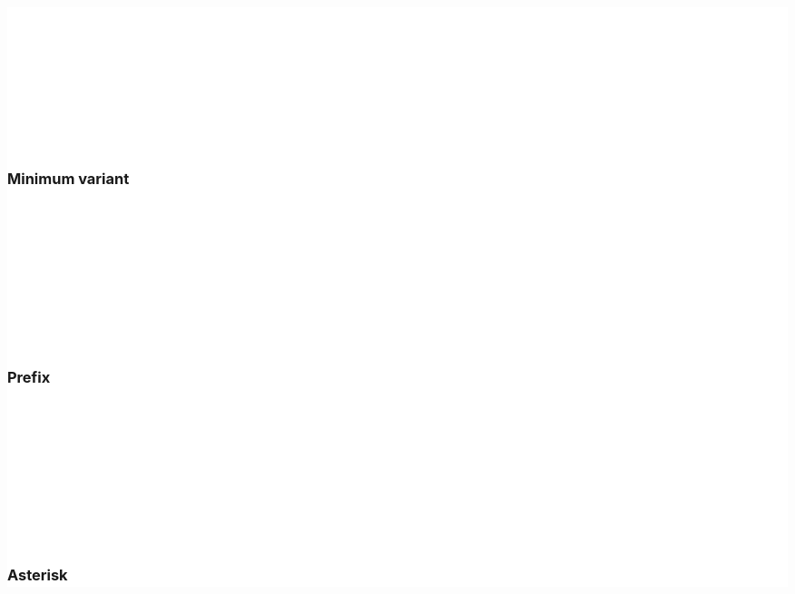 ![PriceboxStandard](examples/PriceboxStandard.html)

### Minimum variant

<ContentRack
    fields='
        "preview": {
            "src": "examples/PriceboxMinimum.html",
            "type": "link"
        },
        "<html>":{
            "src": "examples/PriceboxMinimum.html",
            "type": "content",
            "selector": "#app"
        }
    '
 />

![PriceboxMinimum](examples/PriceboxMinimum.html)

### Prefix

<ContentRack
    fields='
        "preview": {
            "src": "examples/PriceboxPrefix.html",
            "type": "link"
        },
        "<html>":{
            "src": "examples/PriceboxPrefix.html",
            "type": "content",
            "selector": "#app"
        }
    '
 />

![PriceboxPrefix](examples/PriceboxPrefix.html)

### Asterisk

<ContentRack
    fields='
        "preview": {
            "src": "examples/PriceboxAsterisk.html",
            "type": "link"
        },
        "<html>":{
            "src": "examples/PriceboxAsterisk.html",
            "type": "content",
            "selector": "#app"
        }
    '
 />
